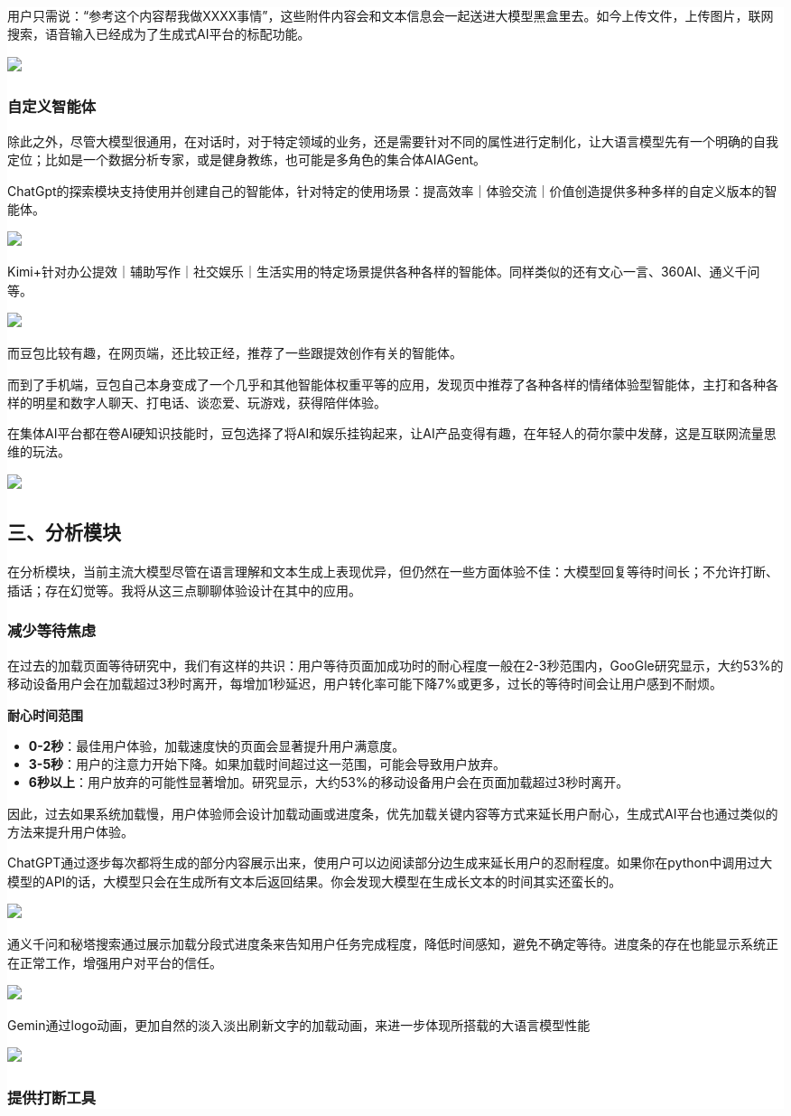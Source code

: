 用户只需说：“参考这个内容帮我做XXXX事情”，这些附件内容会和文本信息会一起送进大模型黑盒里去。如今上传文件，上传图片，联网搜索，语音输入已经成为了生成式AI平台的标配功能。

![](https://image.woshipm.com/2025/01/01/4d3f820a-c80f-11ef-9bbd-00163e09d72f.png)

### 自定义智能体

除此之外，尽管大模型很通用，在对话时，对于特定领域的业务，还是需要针对不同的属性进行定制化，让大语言模型先有一个明确的自我定位；比如是一个数据分析专家，或是健身教练，也可能是多角色的集合体AIAGent。

ChatGpt的探索模块支持使用并创建自己的智能体，针对特定的使用场景：提高效率｜体验交流｜价值创造提供多种多样的自定义版本的智能体。

![](https://image.woshipm.com/2025/01/01/5f6445d8-c80f-11ef-9bbd-00163e09d72f.gif)

Kimi+针对办公提效｜辅助写作｜社交娱乐｜生活实用的特定场景提供各种各样的智能体。同样类似的还有文心一言、360AI、通义千问等。

![](https://image.woshipm.com/2025/01/01/6f9c164c-c80f-11ef-bc77-00163e1bca14.gif)

而豆包比较有趣，在网页端，还比较正经，推荐了一些跟提效创作有关的智能体。

而到了手机端，豆包自己本身变成了一个几乎和其他智能体权重平等的应用，发现页中推荐了各种各样的情绪体验型智能体，主打和各种各样的明星和数字人聊天、打电话、谈恋爱、玩游戏，获得陪伴体验。

在集体AI平台都在卷AI硬知识技能时，豆包选择了将AI和娱乐挂钩起来，让AI产品变得有趣，在年轻人的荷尔蒙中发酵，这是互联网流量思维的玩法。

![](https://image.woshipm.com/2025/01/01/833a02fe-c80f-11ef-bdf2-00163e1bca14.png)

## 三、分析模块

在分析模块，当前主流大模型尽管在语言理解和文本生成上表现优异，但仍然在一些方面体验不佳：大模型回复等待时间长；不允许打断、插话；存在幻觉等。我将从这三点聊聊体验设计在其中的应用。

### 减少等待焦虑

在过去的加载页面等待研究中，我们有这样的共识：用户等待页面加成功时的耐心程度一般在2-3秒范围内，GooGle研究显示，大约53%的移动设备用户会在加载超过3秒时离开，每增加1秒延迟，用户转化率可能下降7%或更多，过长的等待时间会让用户感到不耐烦。

**耐心时间范围**

*   **0-2秒**：最佳用户体验，加载速度快的页面会显著提升用户满意度。
*   **3-5秒**：用户的注意力开始下降。如果加载时间超过这一范围，可能会导致用户放弃。
*   **6秒以上**：用户放弃的可能性显著增加。研究显示，大约53%的移动设备用户会在页面加载超过3秒时离开。

因此，过去如果系统加载慢，用户体验师会设计加载动画或进度条，优先加载关键内容等方式来延长用户耐心，生成式AI平台也通过类似的方法来提升用户体验。

ChatGPT通过逐步每次都将生成的部分内容展示出来，使用户可以边阅读部分边生成来延长用户的忍耐程度。如果你在python中调用过大模型的API的话，大模型只会在生成所有文本后返回结果。你会发现大模型在生成长文本的时间其实还蛮长的。

![](https://image.woshipm.com/2025/01/01/33cd01fc-c810-11ef-bc77-00163e1bca14.gif)

通义千问和秘塔搜索通过展示加载分段式进度条来告知用户任务完成程度，降低时间感知，避免不确定等待。进度条的存在也能显示系统正在正常工作，增强用户对平台的信任。

![](https://image.woshipm.com/2025/01/01/48e739b8-c810-11ef-9bbd-00163e09d72f.gif)

Gemin通过logo动画，更加自然的淡入淡出刷新文字的加载动画，来进一步体现所搭载的大语言模型性能

![](https://image.woshipm.com/2025/01/01/7da5e884-c810-11ef-bc77-00163e1bca14.gif)

### 提供打断工具
